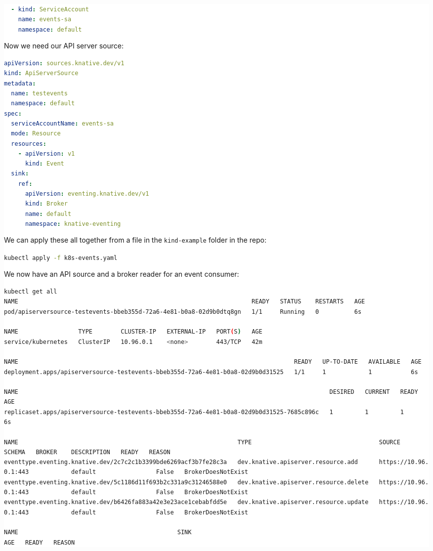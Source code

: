 ```yaml
  - kind: ServiceAccount
    name: events-sa
    namespace: default
```

Now we need our API server source:

```yaml
apiVersion: sources.knative.dev/v1
kind: ApiServerSource
metadata:
  name: testevents
  namespace: default
spec:
  serviceAccountName: events-sa
  mode: Resource
  resources:
    - apiVersion: v1
      kind: Event
  sink:
    ref:
      apiVersion: eventing.knative.dev/v1
      kind: Broker
      name: default
      namespace: knative-eventing
```

We can apply these all together from a file in the `kind-example` folder in the repo:

```bash
kubectl apply -f k8s-events.yaml
```

We now have an API source and a broker reader for an event consumer:

```bash
kubectl get all
NAME                                                                  READY   STATUS    RESTARTS   AGE
pod/apiserversource-testevents-bbeb355d-72a6-4e81-b0a8-02d9b0dtq8gn   1/1     Running   0          6s

NAME                 TYPE        CLUSTER-IP   EXTERNAL-IP   PORT(S)   AGE
service/kubernetes   ClusterIP   10.96.0.1    <none>        443/TCP   42m

NAME                                                                              READY   UP-TO-DATE   AVAILABLE   AGE
deployment.apps/apiserversource-testevents-bbeb355d-72a6-4e81-b0a8-02d9b0d31525   1/1     1            1           6s

NAME                                                                                        DESIRED   CURRENT   READY   AGE
replicaset.apps/apiserversource-testevents-bbeb355d-72a6-4e81-b0a8-02d9b0d31525-7685c896c   1         1         1       6s

NAME                                                              TYPE                                    SOURCE                  SCHEMA   BROKER    DESCRIPTION   READY   REASON
eventtype.eventing.knative.dev/2c7c2c1b3399bde6269acf3b7fe28c3a   dev.knative.apiserver.resource.add      https://10.96.0.1:443            default                 False   BrokerDoesNotExist
eventtype.eventing.knative.dev/5c1186d11f693b2c331a9c31246588e0   dev.knative.apiserver.resource.delete   https://10.96.0.1:443            default                 False   BrokerDoesNotExist
eventtype.eventing.knative.dev/b6426fa883a42e3e23ace1cebabfdd5e   dev.knative.apiserver.resource.update   https://10.96.0.1:443            default                 False   BrokerDoesNotExist

NAME                                             SINK                                                                                AGE   READY   REASON
```